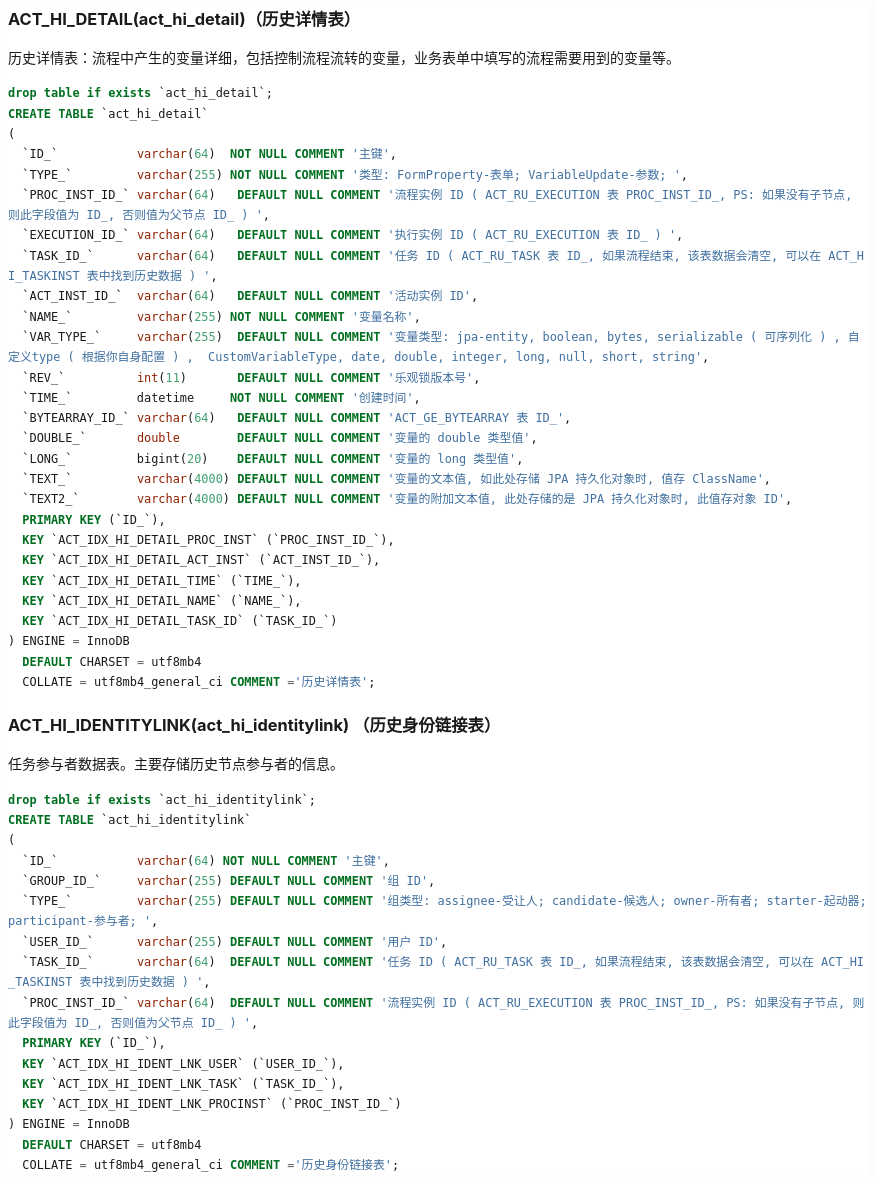 ### ACT_HI_DETAIL(act_hi_detail)（历史详情表）

历史详情表：流程中产生的变量详细，包括控制流程流转的变量，业务表单中填写的流程需要用到的变量等。

````sql
drop table if exists `act_hi_detail`;
CREATE TABLE `act_hi_detail`
(
  `ID_`           varchar(64)  NOT NULL COMMENT '主键',
  `TYPE_`         varchar(255) NOT NULL COMMENT '类型: FormProperty-表单; VariableUpdate-参数; ',
  `PROC_INST_ID_` varchar(64)   DEFAULT NULL COMMENT '流程实例 ID ( ACT_RU_EXECUTION 表 PROC_INST_ID_, PS: 如果没有子节点, 则此字段值为 ID_, 否则值为父节点 ID_ ) ',
  `EXECUTION_ID_` varchar(64)   DEFAULT NULL COMMENT '执行实例 ID ( ACT_RU_EXECUTION 表 ID_ ) ',
  `TASK_ID_`      varchar(64)   DEFAULT NULL COMMENT '任务 ID ( ACT_RU_TASK 表 ID_, 如果流程结束, 该表数据会清空, 可以在 ACT_HI_TASKINST 表中找到历史数据 ) ',
  `ACT_INST_ID_`  varchar(64)   DEFAULT NULL COMMENT '活动实例 ID',
  `NAME_`         varchar(255) NOT NULL COMMENT '变量名称',
  `VAR_TYPE_`     varchar(255)  DEFAULT NULL COMMENT '变量类型: jpa-entity, boolean, bytes, serializable ( 可序列化 ) , 自定义type ( 根据你自身配置 ) ,  CustomVariableType, date, double, integer, long, null, short, string',
  `REV_`          int(11)       DEFAULT NULL COMMENT '乐观锁版本号',
  `TIME_`         datetime     NOT NULL COMMENT '创建时间',
  `BYTEARRAY_ID_` varchar(64)   DEFAULT NULL COMMENT 'ACT_GE_BYTEARRAY 表 ID_',
  `DOUBLE_`       double        DEFAULT NULL COMMENT '变量的 double 类型值',
  `LONG_`         bigint(20)    DEFAULT NULL COMMENT '变量的 long 类型值',
  `TEXT_`         varchar(4000) DEFAULT NULL COMMENT '变量的文本值, 如此处存储 JPA 持久化对象时, 值存 ClassName',
  `TEXT2_`        varchar(4000) DEFAULT NULL COMMENT '变量的附加文本值, 此处存储的是 JPA 持久化对象时, 此值存对象 ID',
  PRIMARY KEY (`ID_`),
  KEY `ACT_IDX_HI_DETAIL_PROC_INST` (`PROC_INST_ID_`),
  KEY `ACT_IDX_HI_DETAIL_ACT_INST` (`ACT_INST_ID_`),
  KEY `ACT_IDX_HI_DETAIL_TIME` (`TIME_`),
  KEY `ACT_IDX_HI_DETAIL_NAME` (`NAME_`),
  KEY `ACT_IDX_HI_DETAIL_TASK_ID` (`TASK_ID_`)
) ENGINE = InnoDB
  DEFAULT CHARSET = utf8mb4
  COLLATE = utf8mb4_general_ci COMMENT ='历史详情表';
````

### ACT_HI_IDENTITYLINK(act_hi_identitylink) （历史身份链接表）

任务参与者数据表。主要存储历史节点参与者的信息。

````sql
drop table if exists `act_hi_identitylink`;
CREATE TABLE `act_hi_identitylink`
(
  `ID_`           varchar(64) NOT NULL COMMENT '主键',
  `GROUP_ID_`     varchar(255) DEFAULT NULL COMMENT '组 ID',
  `TYPE_`         varchar(255) DEFAULT NULL COMMENT '组类型: assignee-受让人; candidate-候选人; owner-所有者; starter-起动器; participant-参与者; ',
  `USER_ID_`      varchar(255) DEFAULT NULL COMMENT '用户 ID',
  `TASK_ID_`      varchar(64)  DEFAULT NULL COMMENT '任务 ID ( ACT_RU_TASK 表 ID_, 如果流程结束, 该表数据会清空, 可以在 ACT_HI_TASKINST 表中找到历史数据 ) ',
  `PROC_INST_ID_` varchar(64)  DEFAULT NULL COMMENT '流程实例 ID ( ACT_RU_EXECUTION 表 PROC_INST_ID_, PS: 如果没有子节点, 则此字段值为 ID_, 否则值为父节点 ID_ ) ',
  PRIMARY KEY (`ID_`),
  KEY `ACT_IDX_HI_IDENT_LNK_USER` (`USER_ID_`),
  KEY `ACT_IDX_HI_IDENT_LNK_TASK` (`TASK_ID_`),
  KEY `ACT_IDX_HI_IDENT_LNK_PROCINST` (`PROC_INST_ID_`)
) ENGINE = InnoDB
  DEFAULT CHARSET = utf8mb4
  COLLATE = utf8mb4_general_ci COMMENT ='历史身份链接表';
````
